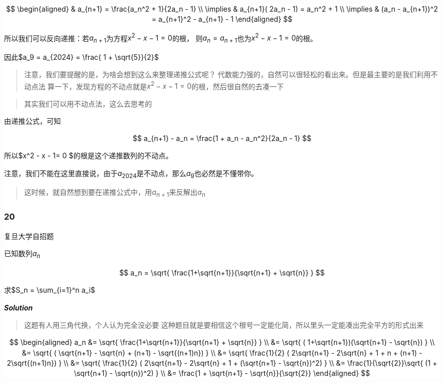 $$
\begin{aligned}
    & a_{n+1} = \frac{a_n^2 + 1}{2a_n - 1} \\
    \implies & a_{n+1}( 2a_n - 1) = a_n^2 + 1 \\
    \implies & (a_n - a_{n+1})^2 = a_{n+1}^2 - a_{n+1} - 1
\end{aligned}
$$

所以我们可以反向递推：若$a_{n+1}$为方程$x^2 - x - 1  = 0$的根，
则$a_n = a_{n+1}$也为$x^2 - x - 1 = 0$的根。

因此$a_9 = a_{2024} = \frac{ 1 + \sqrt{5}}{2}$

> 注意，我们要提醒的是，为啥会想到这么来整理递推公式呢？
> 代数能力强的，自然可以很轻松的看出来。但是最主要的是我们利用不动点法
> 算一下，发现方程的不动点就是$x^2 - x -1 = 0$的根，然后很自然的去凑一下

> 其实我们可以用不动点法，这么去思考的

由递推公式，可知

$$
    a_{n+1} - a_n = \frac{1 + a_n - a_n^2}{2a_n - 1}
$$

所以$x^2 - x - 1= 0 $的根是这个递推数列的不动点。

注意，我们不能在这里直接说，由于$a_{2024}$是不动点，那么$a_9$也必然是不懂带你。

> 这时候，就自然想到要在递推公式中，用$a_{n+1}$来反解出$a_n$

### 20

复旦大学自招题

已知数列$a_n$

$$
    a_n = \sqrt{  \frac{1+\sqrt{n+1}}{\sqrt{n+1} + \sqrt{n}} }
$$

求$S_n = \sum_{i=1}^n a_i$

***Solution***

> 这题有人用三角代换，个人认为完全没必要
> 这种题目就是要相信这个根号一定能化简，所以里头一定能凑出完全平方的形式出来

$$
\begin{aligned}
    a_n 
        &= \sqrt{ \frac{1+\sqrt{n+1}}{\sqrt{n+1} + \sqrt{n}} } \\
        &= \sqrt{ ( 1+\sqrt{n+1})(\sqrt{n+1} - \sqrt{n}) } \\
        &= \sqrt{ ( \sqrt{n+1} - \sqrt{n} + (n+1) - \sqrt{(n+1)n}) } \\
        &= \sqrt{ \frac{1}{2} ( 2\sqrt{n+1} - 2\sqrt{n} + 1 + n + (n+1) - 2\sqrt{(n+1)n}) } \\
        &= \sqrt{ \frac{1}{2} ( 2\sqrt{n+1} - 2\sqrt{n} + 1 + (\sqrt{n+1} - \sqrt{n})^2) } \\
        &= \frac{1}{\sqrt{2}}\sqrt{ (1 + \sqrt{n+1} - \sqrt{n})^2) } \\
        &= \frac{1 + \sqrt{n+1} - \sqrt{n}}{\sqrt{2}}
\end{aligned}
$$
